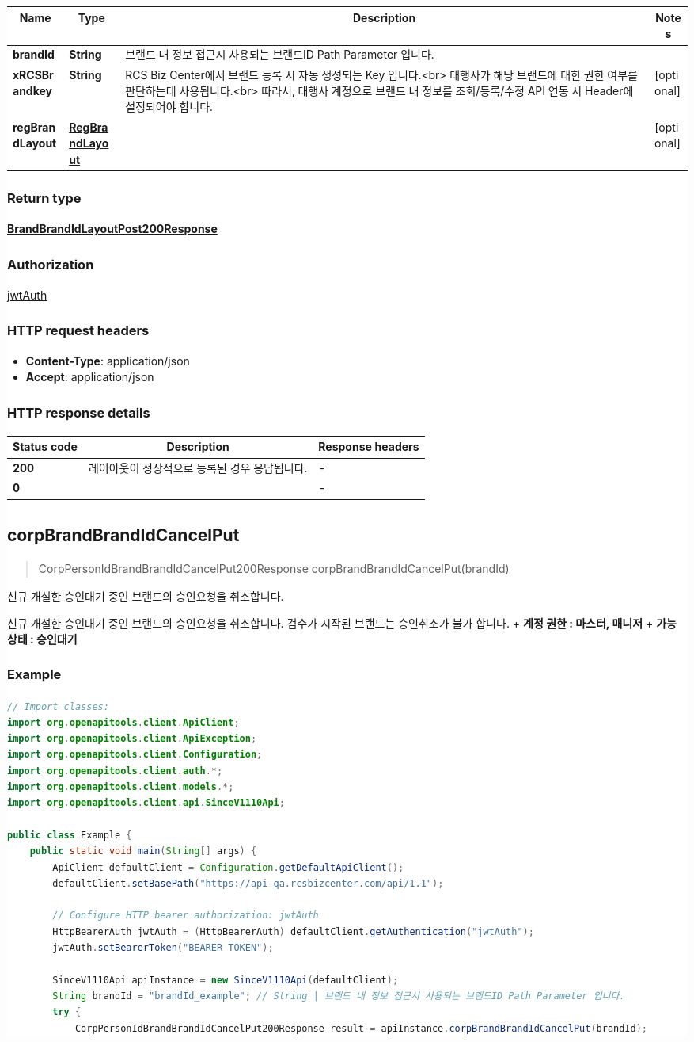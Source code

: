 
| Name | Type | Description  | Notes |
|------------- | ------------- | ------------- | -------------|
| **brandId** | **String**| 브랜드 내 정보 접근시 사용되는 브랜드ID Path Parameter 입니다.  | |
| **xRCSBrandkey** | **String**| RCS Biz Center에서 브랜드 등록 시 자동 생성되는 Key 입니다.&lt;br&gt;    대행사가 해당 브랜드에 대한 권한 여부를 판단하는데 사용됩니다.&lt;br&gt;     따라서, 대행사 계정으로 브랜드 내 정보를 조회/등록/수정 API 연동 시 Header에 설정되어야 합니다.  | [optional] |
| **regBrandLayout** | [**RegBrandLayout**](RegBrandLayout.md)|  | [optional] |

### Return type

[**BrandBrandIdLayoutPost200Response**](BrandBrandIdLayoutPost200Response.md)

### Authorization

[jwtAuth](../README.md#jwtAuth)

### HTTP request headers

- **Content-Type**: application/json
- **Accept**: application/json


### HTTP response details
| Status code | Description | Response headers |
|-------------|-------------|------------------|
| **200** | 레이아웃이 정상적으로 등록된 경우 응답됩니다.  |  -  |
| **0** |  |  -  |


## corpBrandBrandIdCancelPut

> CorpPersonIdBrandBrandIdCancelPut200Response corpBrandBrandIdCancelPut(brandId)

신규 개설한 승인대기 중인 브랜드의 승인요청을 취소합니다.   

신규 개설한 승인대기 중인 브랜드의 승인요청을 취소합니다.    검수가 시작된 브랜드는 승인취소가 불가 합니다.      + **계정 권한 : 마스터, 매니저**     + **가능 상태 : 승인대기**   

### Example

```java
// Import classes:
import org.openapitools.client.ApiClient;
import org.openapitools.client.ApiException;
import org.openapitools.client.Configuration;
import org.openapitools.client.auth.*;
import org.openapitools.client.models.*;
import org.openapitools.client.api.SinceV1110Api;

public class Example {
    public static void main(String[] args) {
        ApiClient defaultClient = Configuration.getDefaultApiClient();
        defaultClient.setBasePath("https://api-qa.rcsbizcenter.com/api/1.1");
        
        // Configure HTTP bearer authorization: jwtAuth
        HttpBearerAuth jwtAuth = (HttpBearerAuth) defaultClient.getAuthentication("jwtAuth");
        jwtAuth.setBearerToken("BEARER TOKEN");

        SinceV1110Api apiInstance = new SinceV1110Api(defaultClient);
        String brandId = "brandId_example"; // String | 브랜드 내 정보 접근시 사용되는 브랜드ID Path Parameter 입니다. 
        try {
            CorpPersonIdBrandBrandIdCancelPut200Response result = apiInstance.corpBrandBrandIdCancelPut(brandId);
```
